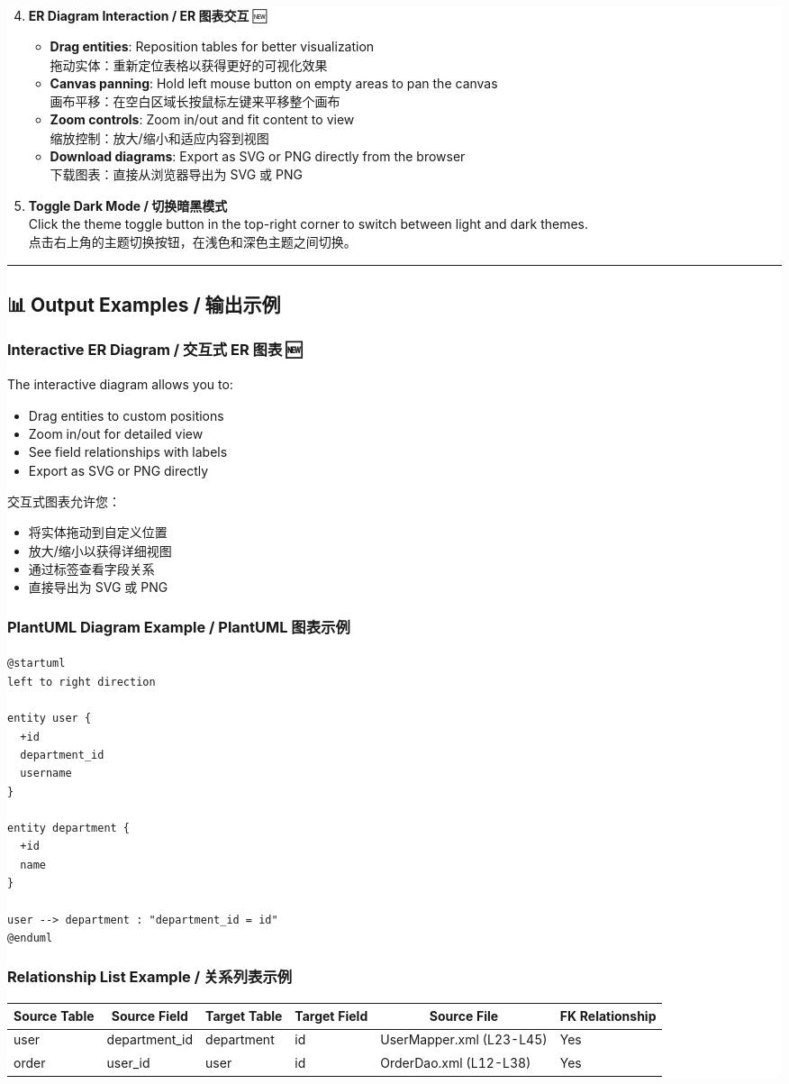 4. **ER Diagram Interaction / ER 图表交互** 🆕  
   - **Drag entities**: Reposition tables for better visualization  
     拖动实体：重新定位表格以获得更好的可视化效果
   - **Canvas panning**: Hold left mouse button on empty areas to pan the canvas  
     画布平移：在空白区域长按鼠标左键来平移整个画布
   - **Zoom controls**: Zoom in/out and fit content to view  
     缩放控制：放大/缩小和适应内容到视图
   - **Download diagrams**: Export as SVG or PNG directly from the browser  
     下载图表：直接从浏览器导出为 SVG 或 PNG

5. **Toggle Dark Mode / 切换暗黑模式**  
   Click the theme toggle button in the top-right corner to switch between light and dark themes.  
   点击右上角的主题切换按钮，在浅色和深色主题之间切换。

---

## 📊 Output Examples / 输出示例

### Interactive ER Diagram / 交互式 ER 图表 🆕
The interactive diagram allows you to:
- Drag entities to custom positions
- Zoom in/out for detailed view
- See field relationships with labels
- Export as SVG or PNG directly

交互式图表允许您：
- 将实体拖动到自定义位置
- 放大/缩小以获得详细视图
- 通过标签查看字段关系
- 直接导出为 SVG 或 PNG

### PlantUML Diagram Example / PlantUML 图表示例
```plantuml
@startuml
left to right direction

entity user {
  +id
  department_id
  username
}

entity department {
  +id
  name
}

user --> department : "department_id = id"
@enduml
```

### Relationship List Example / 关系列表示例
| Source Table | Source Field  | Target Table | Target Field | Source File               | FK Relationship |
|--------------|---------------|--------------|--------------|---------------------------|----------------|
| user         | department_id | department   | id           | UserMapper.xml (L23-L45)  | Yes            |
| order        | user_id       | user         | id           | OrderDao.xml (L12-L38)    | Yes            |
